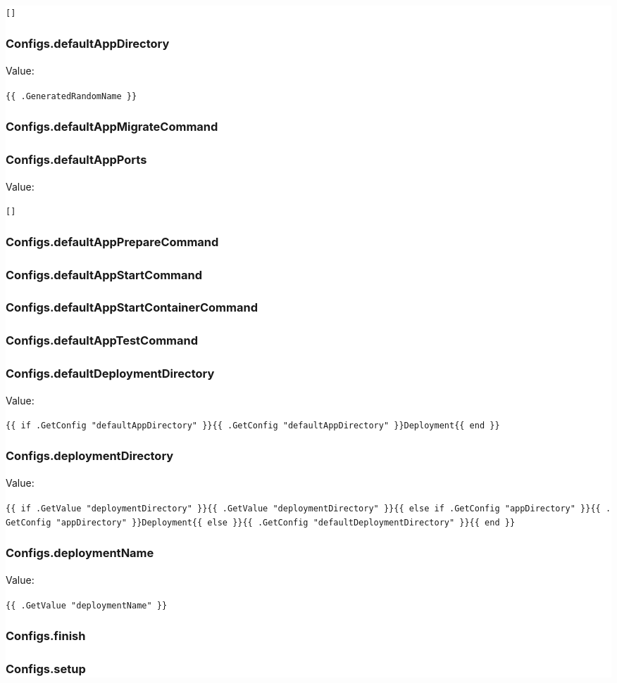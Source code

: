     []


### Configs.defaultAppDirectory

Value:

    {{ .GeneratedRandomName }}


### Configs.defaultAppMigrateCommand


### Configs.defaultAppPorts

Value:

    []


### Configs.defaultAppPrepareCommand


### Configs.defaultAppStartCommand


### Configs.defaultAppStartContainerCommand


### Configs.defaultAppTestCommand


### Configs.defaultDeploymentDirectory

Value:

    {{ if .GetConfig "defaultAppDirectory" }}{{ .GetConfig "defaultAppDirectory" }}Deployment{{ end }}


### Configs.deploymentDirectory

Value:

    {{ if .GetValue "deploymentDirectory" }}{{ .GetValue "deploymentDirectory" }}{{ else if .GetConfig "appDirectory" }}{{ .GetConfig "appDirectory" }}Deployment{{ else }}{{ .GetConfig "defaultDeploymentDirectory" }}{{ end }}


### Configs.deploymentName

Value:

    {{ .GetValue "deploymentName" }}


### Configs.finish


### Configs.setup
